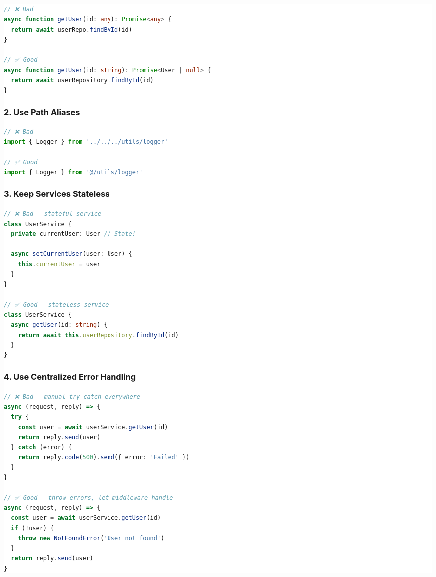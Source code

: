 ```typescript
// ❌ Bad
async function getUser(id: any): Promise<any> {
  return await userRepo.findById(id)
}

// ✅ Good
async function getUser(id: string): Promise<User | null> {
  return await userRepository.findById(id)
}
```

### 2. **Use Path Aliases**

```typescript
// ❌ Bad
import { Logger } from '../../../utils/logger'

// ✅ Good
import { Logger } from '@/utils/logger'
```

### 3. **Keep Services Stateless**

```typescript
// ❌ Bad - stateful service
class UserService {
  private currentUser: User // State!

  async setCurrentUser(user: User) {
    this.currentUser = user
  }
}

// ✅ Good - stateless service
class UserService {
  async getUser(id: string) {
    return await this.userRepository.findById(id)
  }
}
```

### 4. **Use Centralized Error Handling**

```typescript
// ❌ Bad - manual try-catch everywhere
async (request, reply) => {
  try {
    const user = await userService.getUser(id)
    return reply.send(user)
  } catch (error) {
    return reply.code(500).send({ error: 'Failed' })
  }
}

// ✅ Good - throw errors, let middleware handle
async (request, reply) => {
  const user = await userService.getUser(id)
  if (!user) {
    throw new NotFoundError('User not found')
  }
  return reply.send(user)
}
```
